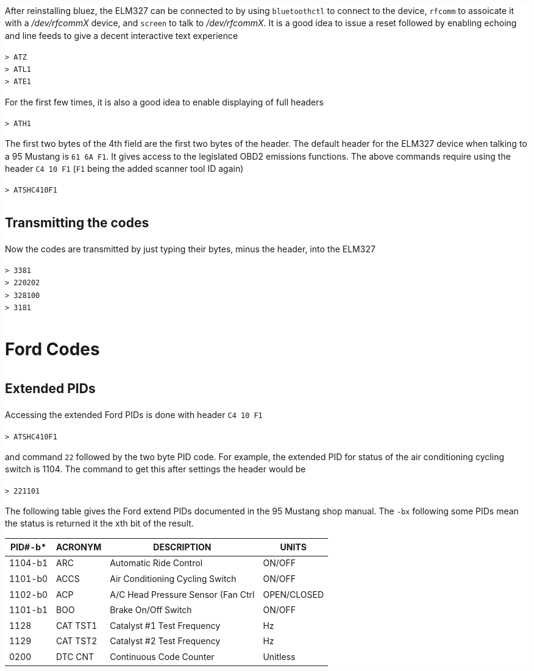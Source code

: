 After reinstalling bluez, the ELM327 can be connected to by using `bluetoothctl` to connect to the device, `rfcomm`
to assoicate it with a */dev/rfcommX* device, and `screen` to talk to */dev/rfcommX*.  It is a good idea to issue a
reset followed by enabling echoing and line feeds to give a decent interactive text experience
```
> ATZ
> ATL1
> ATE1
```
For the first few times, it is also a good idea to enable displaying of full headers
```
> ATH1
```

The first two bytes of the 4th field are the first two bytes of the header.  The default header for the ELM327
device when talking to a 95 Mustang is `61 6A F1`.  It gives access to the legislated OBD2 emissions functions.
The above commands require using the header `C4 10 F1` (`F1` being the added scanner tool ID again)
```
> ATSHC410F1
```

## Transmitting the codes

Now the codes are transmitted by just typing their bytes, minus the header, into the ELM327
```
> 3381
> 220202
> 328100
> 3181
```

# Ford Codes

## Extended PIDs

Accessing the extended Ford PIDs is done with header `C4 10 F1`
```
> ATSHC410F1
```
and command `22` followed by the two byte PID code.  For example, the extended PID for status of the air
conditioning cycling switch is 1104.  The command to get this after settings the header would be
```
> 221101
```

The following table gives the Ford extend PIDs documented in the 95 Mustang shop manual.  The
`-bx` following some PIDs mean the status is returned it the xth bit of the result.

| PID#-b* | ACRONYM    | DESCRIPTION                                                 | UNITS                |
| ------- | ---------- | ----------------------------------------------------------- | -------------------- |
| 1104-b1 | ARC        | Automatic Ride Control                                      | ON/OFF               |
| 1101-b0 | ACCS       | Air Conditioning Cycling Switch                             | ON/OFF               |
| 1102-b0 | ACP        | A/C Head Pressure Sensor (Fan Ctrl                          | OPEN/CLOSED          |
| 1101-b1 | BOO        | Brake On/Off Switch                                         | ON/OFF               |
|  1128   | CAT TST1   | Catalyst #1 Test Frequency                                  | Hz                   |
|  1129   | CAT TST2   | Catalyst #2 Test Frequency                                  | Hz                   |
|  0200   | DTC CNT    | Continuous Code Counter                                     | Unitless             |